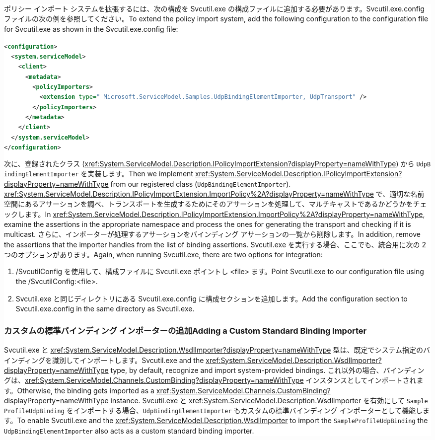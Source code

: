  <span data-ttu-id="95a4a-156">ポリシー インポート システムを拡張するには、次の構成を Svcutil.exe の構成ファイルに追加する必要があります。Svcutil.exe.config ファイルの次の例を参照してください。</span><span class="sxs-lookup"><span data-stu-id="95a4a-156">To extend the policy import system, add the following configuration to the configuration file for Svcutil.exe as shown in the Svcutil.exe.config file:</span></span>  
  
```xml  
<configuration>  
  <system.serviceModel>  
    <client>  
      <metadata>  
        <policyImporters>  
          <extension type=" Microsoft.ServiceModel.Samples.UdpBindingElementImporter, UdpTransport" />  
        </policyImporters>  
      </metadata>  
    </client>  
  </system.serviceModel>  
</configuration>  
```  
  
 <span data-ttu-id="95a4a-157">次に、登録されたクラス (<xref:System.ServiceModel.Description.IPolicyImportExtension?displayProperty=nameWithType>) から `UdpBindingElementImporter` を実装します。</span><span class="sxs-lookup"><span data-stu-id="95a4a-157">Then we implement <xref:System.ServiceModel.Description.IPolicyImportExtension?displayProperty=nameWithType> from our registered class (`UdpBindingElementImporter`).</span></span> <span data-ttu-id="95a4a-158"><xref:System.ServiceModel.Description.IPolicyImportExtension.ImportPolicy%2A?displayProperty=nameWithType> で、適切な名前空間にあるアサーションを調べ、トランスポートを生成するためにそのアサーションを処理して、マルチキャストであるかどうかをチェックします。</span><span class="sxs-lookup"><span data-stu-id="95a4a-158">In <xref:System.ServiceModel.Description.IPolicyImportExtension.ImportPolicy%2A?displayProperty=nameWithType>, examine the assertions in the appropriate namespace and process the ones for generating the transport and checking if it is multicast.</span></span> <span data-ttu-id="95a4a-159">さらに、インポーターが処理するアサーションをバインディング アサーションの一覧から削除します。</span><span class="sxs-lookup"><span data-stu-id="95a4a-159">In addition, remove the assertions that the importer handles from the list of binding assertions.</span></span> <span data-ttu-id="95a4a-160">Svcutil.exe を実行する場合、ここでも、統合用に次の 2 つのオプションがあります。</span><span class="sxs-lookup"><span data-stu-id="95a4a-160">Again, when running Svcutil.exe, there are two options for integration:</span></span>  
  
1. <span data-ttu-id="95a4a-161">/SvcutilConfig を使用して、構成ファイルに Svcutil.exe ポイントし \<file> ます。</span><span class="sxs-lookup"><span data-stu-id="95a4a-161">Point Svcutil.exe to our configuration file using the /SvcutilConfig:\<file>.</span></span>  
  
2. <span data-ttu-id="95a4a-162">Svcutil.exe と同じディレクトリにある Svcutil.exe.config に構成セクションを追加します。</span><span class="sxs-lookup"><span data-stu-id="95a4a-162">Add the configuration section to Svcutil.exe.config in the same directory as Svcutil.exe.</span></span>  
  
### <a name="adding-a-custom-standard-binding-importer"></a><span data-ttu-id="95a4a-163">カスタムの標準バインディング インポーターの追加</span><span class="sxs-lookup"><span data-stu-id="95a4a-163">Adding a Custom Standard Binding Importer</span></span>  

 <span data-ttu-id="95a4a-164">Svcutil.exe と <xref:System.ServiceModel.Description.WsdlImporter?displayProperty=nameWithType> 型は、既定でシステム指定のバインディングを識別してインポートします。</span><span class="sxs-lookup"><span data-stu-id="95a4a-164">Svcutil.exe and the <xref:System.ServiceModel.Description.WsdlImporter?displayProperty=nameWithType> type, by default, recognize and import system-provided bindings.</span></span> <span data-ttu-id="95a4a-165">これ以外の場合、バインディングは、<xref:System.ServiceModel.Channels.CustomBinding?displayProperty=nameWithType> インスタンスとしてインポートされます。</span><span class="sxs-lookup"><span data-stu-id="95a4a-165">Otherwise, the binding gets imported as a <xref:System.ServiceModel.Channels.CustomBinding?displayProperty=nameWithType> instance.</span></span> <span data-ttu-id="95a4a-166">Svcutil.exe と <xref:System.ServiceModel.Description.WsdlImporter> を有効にして `SampleProfileUdpBinding` をインポートする場合、`UdpBindingElementImporter` もカスタムの標準バインディング インポーターとして機能します。</span><span class="sxs-lookup"><span data-stu-id="95a4a-166">To enable Svcutil.exe and the <xref:System.ServiceModel.Description.WsdlImporter> to import the `SampleProfileUdpBinding` the `UdpBindingElementImporter` also acts as a custom standard binding importer.</span></span>  
  